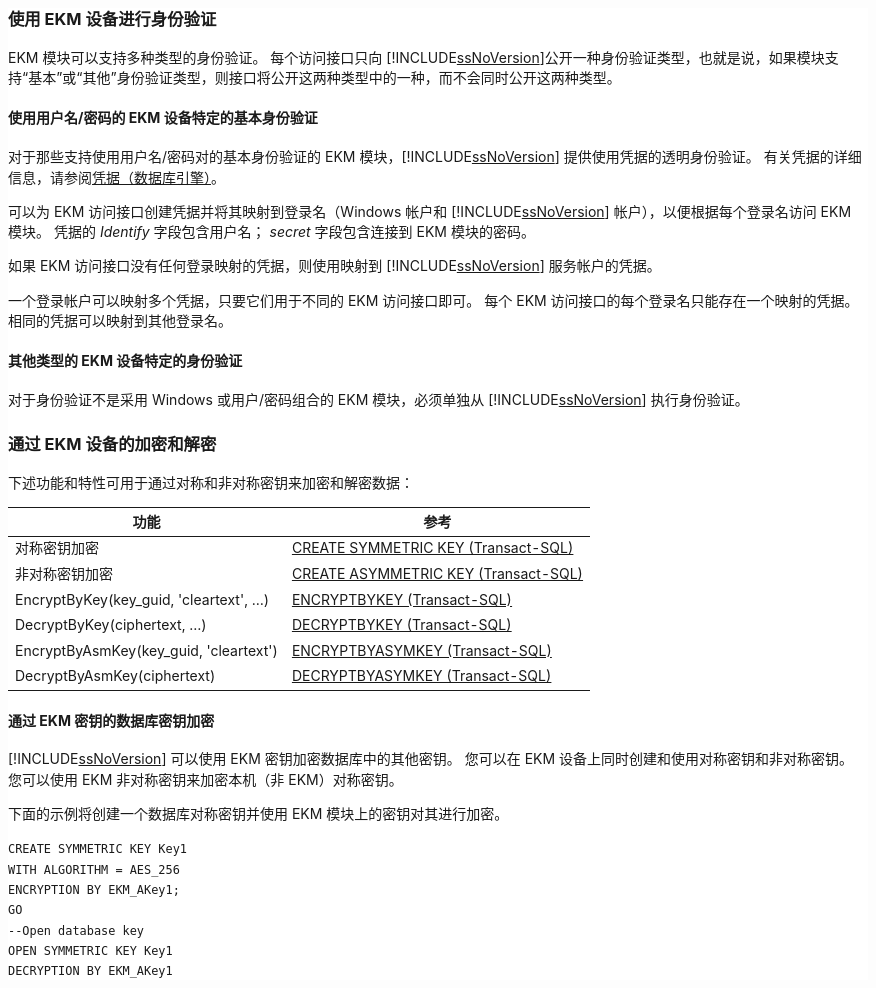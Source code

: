 ### <a name="authentication-with-an-ekm-device"></a>使用 EKM 设备进行身份验证  
 EKM 模块可以支持多种类型的身份验证。 每个访问接口只向 [!INCLUDE[ssNoVersion](../../../includes/ssnoversion-md.md)]公开一种身份验证类型，也就是说，如果模块支持“基本”或“其他”身份验证类型，则接口将公开这两种类型中的一种，而不会同时公开这两种类型。  
  
#### <a name="ekm-device-specific-basic-authentication-using-usernamepassword"></a>使用用户名/密码的 EKM 设备特定的基本身份验证  
 对于那些支持使用用户名/密码对的基本身份验证的 EKM 模块，[!INCLUDE[ssNoVersion](../../../includes/ssnoversion-md.md)] 提供使用凭据的透明身份验证。 有关凭据的详细信息，请参阅[凭据（数据库引擎）](../../../relational-databases/security/authentication-access/credentials-database-engine.md)。  
  
 可以为 EKM 访问接口创建凭据并将其映射到登录名（Windows 帐户和 [!INCLUDE[ssNoVersion](../../../includes/ssnoversion-md.md)] 帐户），以便根据每个登录名访问 EKM 模块。 凭据的 *Identify* 字段包含用户名； *secret* 字段包含连接到 EKM 模块的密码。  
  
 如果 EKM 访问接口没有任何登录映射的凭据，则使用映射到 [!INCLUDE[ssNoVersion](../../../includes/ssnoversion-md.md)] 服务帐户的凭据。  
  
 一个登录帐户可以映射多个凭据，只要它们用于不同的 EKM 访问接口即可。 每个 EKM 访问接口的每个登录名只能存在一个映射的凭据。 相同的凭据可以映射到其他登录名。  
  
#### <a name="other-types-of-ekm-device-specific-authentication"></a>其他类型的 EKM 设备特定的身份验证  
 对于身份验证不是采用 Windows 或用户/密码组合的 EKM 模块，必须单独从 [!INCLUDE[ssNoVersion](../../../includes/ssnoversion-md.md)] 执行身份验证。  
  
### <a name="encryption-and-decryption-by-an-ekm-device"></a>通过 EKM 设备的加密和解密  
 下述功能和特性可用于通过对称和非对称密钥来加密和解密数据：  
  
|功能|参考|  
|-------------------------|---------------|  
|对称密钥加密|[CREATE SYMMETRIC KEY &#40;Transact-SQL&#41;](../../../t-sql/statements/create-symmetric-key-transact-sql.md)|  
|非对称密钥加密|[CREATE ASYMMETRIC KEY &#40;Transact-SQL&#41;](../../../t-sql/statements/create-asymmetric-key-transact-sql.md)|  
|EncryptByKey(key_guid, 'cleartext', …)|[ENCRYPTBYKEY (Transact-SQL)](../../../t-sql/functions/encryptbykey-transact-sql.md)|  
|DecryptByKey(ciphertext, …)|[DECRYPTBYKEY (Transact-SQL)](../../../t-sql/functions/decryptbykey-transact-sql.md)|  
|EncryptByAsmKey(key_guid, 'cleartext')|[ENCRYPTBYASYMKEY (Transact-SQL)](../../../t-sql/functions/encryptbyasymkey-transact-sql.md)|  
|DecryptByAsmKey(ciphertext)|[DECRYPTBYASYMKEY (Transact-SQL)](../../../t-sql/functions/decryptbyasymkey-transact-sql.md)|  
  
#### <a name="database-keys-encryption-by-ekm-keys"></a>通过 EKM 密钥的数据库密钥加密  
 [!INCLUDE[ssNoVersion](../../../includes/ssnoversion-md.md)] 可以使用 EKM 密钥加密数据库中的其他密钥。 您可以在 EKM 设备上同时创建和使用对称密钥和非对称密钥。 您可以使用 EKM 非对称密钥来加密本机（非 EKM）对称密钥。  
  
 下面的示例将创建一个数据库对称密钥并使用 EKM 模块上的密钥对其进行加密。  
  
```  
CREATE SYMMETRIC KEY Key1  
WITH ALGORITHM = AES_256  
ENCRYPTION BY EKM_AKey1;  
GO  
--Open database key  
OPEN SYMMETRIC KEY Key1  
DECRYPTION BY EKM_AKey1  
```  
  
